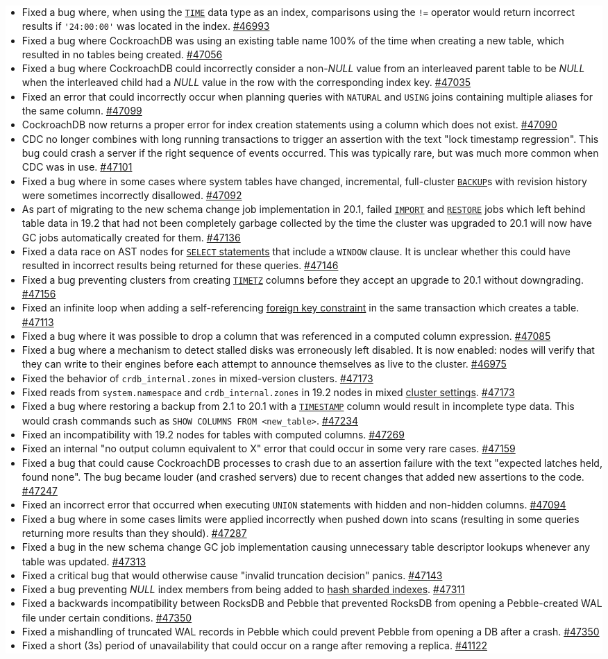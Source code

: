 - Fixed a bug where, when using the [`TIME`](https://www.cockroachlabs.com/docs/v20.2/time) data type as an index, comparisons using the `!=` operator would return incorrect results if `'24:00:00'` was located in the index. [#46993][#46993]
- Fixed a bug where CockroachDB was using an existing table name 100% of the time when creating a new table, which resulted in no tables being created. [#47056][#47056]
- Fixed a bug where CockroachDB could incorrectly consider a non-_NULL_ value from an interleaved parent table to be _NULL_ when the interleaved child had a _NULL_ value in the row with the corresponding index key. [#47035][#47035]
- Fixed an error that could incorrectly occur when planning queries with `NATURAL` and `USING` joins containing multiple aliases for the same column. [#47099][#47099]
- CockroachDB now returns a proper error for index creation statements using a column which does not exist. [#47090][#47090]
- CDC no longer combines with long running transactions to trigger an assertion with the text "lock timestamp regression".  This bug could crash a server if the right sequence of events occurred. This was typically rare, but was much more common when CDC was in use. [#47101][#47101]
- Fixed a bug where in some cases where system tables have changed, incremental, full-cluster [`BACKUP`](https://www.cockroachlabs.com/docs/v20.2/backup)s with revision history were sometimes incorrectly disallowed. [#47092][#47092]
- As part of migrating to the new schema change job implementation in 20.1, failed [`IMPORT`](https://www.cockroachlabs.com/docs/v20.2/backup) and [`RESTORE`](https://www.cockroachlabs.com/docs/v20.2/restore) jobs which left behind table data in 19.2 that had not been completely garbage collected by the time the cluster was upgraded to 20.1 will now have GC jobs automatically created for them. [#47136][#47136]
- Fixed a data race on AST nodes for [`SELECT` statements](https://www.cockroachlabs.com/docs/v20.2/selection-queries) that include a `WINDOW` clause. It is unclear whether this could have resulted in incorrect results being returned for these queries. [#47146][#47146]
- Fixed a bug preventing clusters from creating [`TIMETZ`](https://www.cockroachlabs.com/docs/v20.2/time) columns before they accept an upgrade to 20.1 without downgrading. [#47156][#47156]
- Fixed an infinite loop when adding a self-referencing [foreign key constraint](https://www.cockroachlabs.com/docs/v20.2/foreign-key) in the same transaction which creates a table. [#47113][#47113]
- Fixed a bug where it was possible to drop a column that was referenced in a computed column expression. [#47085][#47085]
- Fixed a bug where a mechanism to detect stalled disks was erroneously left disabled. It is now enabled: nodes will verify that they can write to their engines before each attempt to announce themselves as live to the cluster. [#46975][#46975]
- Fixed the behavior of `crdb_internal.zones` in mixed-version clusters. [#47173][#47173]
- Fixed reads from `system.namespace` and `crdb_internal.zones` in 19.2 nodes in mixed [cluster settings](https://www.cockroachlabs.com/docs/v20.2/cluster-settings). [#47173][#47173]
- Fixed a bug where restoring a backup from 2.1 to 20.1 with a [`TIMESTAMP`](https://www.cockroachlabs.com/docs/v20.2/timestamp) column would result in incomplete type data. This would crash commands such as `SHOW COLUMNS FROM <new_table>`. [#47234][#47234]
- Fixed an incompatibility with 19.2 nodes for tables with computed columns. [#47269][#47269]
- Fixed an internal "no output column equivalent to X" error that could occur in some very rare cases. [#47159][#47159]
- Fixed a bug that could cause CockroachDB processes to crash due to an assertion failure with the text "expected latches held, found none".  The bug became louder (and crashed servers) due to recent changes that added new assertions to the code. [#47247][#47247]
- Fixed an incorrect error that occurred when executing `UNION` statements with hidden and non-hidden columns. [#47094][#47094]
- Fixed a bug where in some cases limits were applied incorrectly when pushed down into scans (resulting in some queries returning more results than they should). [#47287][#47287]
- Fixed a bug in the new schema change GC job implementation causing unnecessary table descriptor lookups whenever any table was updated. [#47313][#47313]
- Fixed a critical bug that would otherwise cause "invalid truncation decision" panics. [#47143][#47143]
- Fixed a bug preventing _NULL_ index members from being added to [hash sharded indexes](https://www.cockroachlabs.com/docs/v20.2/hash-sharded-indexes). [#47311][#47311]
- Fixed a backwards incompatibility between RocksDB and Pebble that prevented RocksDB from opening a Pebble-created WAL file under certain conditions. [#47350][#47350]
- Fixed a mishandling of truncated WAL records in Pebble which could prevent Pebble from opening a DB after a crash. [#47350][#47350]
- Fixed a short (3s) period of unavailability that could occur on a range after removing a replica. [#41122][#41122]

[#41122]: https://github.com/cockroachdb/cockroach/pull/41122
[#43744]: https://github.com/cockroachdb/cockroach/pull/43744
[#45149]: https://github.com/cockroachdb/cockroach/pull/45149
[#45638]: https://github.com/cockroachdb/cockroach/pull/45638
[#45644]: https://github.com/cockroachdb/cockroach/pull/45644
[#45662]: https://github.com/cockroachdb/cockroach/pull/45662
[#45665]: https://github.com/cockroachdb/cockroach/pull/45665
[#45802]: https://github.com/cockroachdb/cockroach/pull/45802
[#45860]: https://github.com/cockroachdb/cockroach/pull/45860
[#45862]: https://github.com/cockroachdb/cockroach/pull/45862
[#45894]: https://github.com/cockroachdb/cockroach/pull/45894
[#45920]: https://github.com/cockroachdb/cockroach/pull/45920
[#45978]: https://github.com/cockroachdb/cockroach/pull/45978
[#45979]: https://github.com/cockroachdb/cockroach/pull/45979
[#45981]: https://github.com/cockroachdb/cockroach/pull/45981
[#46190]: https://github.com/cockroachdb/cockroach/pull/46190
[#46275]: https://github.com/cockroachdb/cockroach/pull/46275
[#46396]: https://github.com/cockroachdb/cockroach/pull/46396
[#46406]: https://github.com/cockroachdb/cockroach/pull/46406
[#46416]: https://github.com/cockroachdb/cockroach/pull/46416
[#46504]: https://github.com/cockroachdb/cockroach/pull/46504
[#46522]: https://github.com/cockroachdb/cockroach/pull/46522
[#46540]: https://github.com/cockroachdb/cockroach/pull/46540
[#46557]: https://github.com/cockroachdb/cockroach/pull/46557
[#46574]: https://github.com/cockroachdb/cockroach/pull/46574
[#46596]: https://github.com/cockroachdb/cockroach/pull/46596
[#46625]: https://github.com/cockroachdb/cockroach/pull/46625
[#46626]: https://github.com/cockroachdb/cockroach/pull/46626
[#46627]: https://github.com/cockroachdb/cockroach/pull/46627
[#46649]: https://github.com/cockroachdb/cockroach/pull/46649
[#46650]: https://github.com/cockroachdb/cockroach/pull/46650
[#46695]: https://github.com/cockroachdb/cockroach/pull/46695
[#46708]: https://github.com/cockroachdb/cockroach/pull/46708
[#46710]: https://github.com/cockroachdb/cockroach/pull/46710
[#46712]: https://github.com/cockroachdb/cockroach/pull/46712
[#46715]: https://github.com/cockroachdb/cockroach/pull/46715
[#46716]: https://github.com/cockroachdb/cockroach/pull/46716
[#46724]: https://github.com/cockroachdb/cockroach/pull/46724
[#46727]: https://github.com/cockroachdb/cockroach/pull/46727
[#46731]: https://github.com/cockroachdb/cockroach/pull/46731
[#46741]: https://github.com/cockroachdb/cockroach/pull/46741
[#46748]: https://github.com/cockroachdb/cockroach/pull/46748
[#46756]: https://github.com/cockroachdb/cockroach/pull/46756
[#46759]: https://github.com/cockroachdb/cockroach/pull/46759
[#46766]: https://github.com/cockroachdb/cockroach/pull/46766
[#46780]: https://github.com/cockroachdb/cockroach/pull/46780
[#46785]: https://github.com/cockroachdb/cockroach/pull/46785
[#46787]: https://github.com/cockroachdb/cockroach/pull/46787
[#46789]: https://github.com/cockroachdb/cockroach/pull/46789
[#46790]: https://github.com/cockroachdb/cockroach/pull/46790
[#46795]: https://github.com/cockroachdb/cockroach/pull/46795
[#46798]: https://github.com/cockroachdb/cockroach/pull/46798
[#46801]: https://github.com/cockroachdb/cockroach/pull/46801
[#46809]: https://github.com/cockroachdb/cockroach/pull/46809
[#46830]: https://github.com/cockroachdb/cockroach/pull/46830
[#46844]: https://github.com/cockroachdb/cockroach/pull/46844
[#46845]: https://github.com/cockroachdb/cockroach/pull/46845
[#46850]: https://github.com/cockroachdb/cockroach/pull/46850
[#46854]: https://github.com/cockroachdb/cockroach/pull/46854
[#46857]: https://github.com/cockroachdb/cockroach/pull/46857
[#46859]: https://github.com/cockroachdb/cockroach/pull/46859
[#46864]: https://github.com/cockroachdb/cockroach/pull/46864
[#46872]: https://github.com/cockroachdb/cockroach/pull/46872
[#46875]: https://github.com/cockroachdb/cockroach/pull/46875
[#46879]: https://github.com/cockroachdb/cockroach/pull/46879
[#46887]: https://github.com/cockroachdb/cockroach/pull/46887
[#46911]: https://github.com/cockroachdb/cockroach/pull/46911
[#46913]: https://github.com/cockroachdb/cockroach/pull/46913
[#46922]: https://github.com/cockroachdb/cockroach/pull/46922
[#46923]: https://github.com/cockroachdb/cockroach/pull/46923
[#46929]: https://github.com/cockroachdb/cockroach/pull/46929
[#46932]: https://github.com/cockroachdb/cockroach/pull/46932
[#46933]: https://github.com/cockroachdb/cockroach/pull/46933
[#46936]: https://github.com/cockroachdb/cockroach/pull/46936
[#46942]: https://github.com/cockroachdb/cockroach/pull/46942
[#46952]: https://github.com/cockroachdb/cockroach/pull/46952
[#46954]: https://github.com/cockroachdb/cockroach/pull/46954
[#46962]: https://github.com/cockroachdb/cockroach/pull/46962
[#46968]: https://github.com/cockroachdb/cockroach/pull/46968
[#46972]: https://github.com/cockroachdb/cockroach/pull/46972
[#46975]: https://github.com/cockroachdb/cockroach/pull/46975
[#46979]: https://github.com/cockroachdb/cockroach/pull/46979
[#46991]: https://github.com/cockroachdb/cockroach/pull/46991
[#46993]: https://github.com/cockroachdb/cockroach/pull/46993
[#47017]: https://github.com/cockroachdb/cockroach/pull/47017
[#47023]: https://github.com/cockroachdb/cockroach/pull/47023
[#47035]: https://github.com/cockroachdb/cockroach/pull/47035
[#47036]: https://github.com/cockroachdb/cockroach/pull/47036
[#47051]: https://github.com/cockroachdb/cockroach/pull/47051
[#47056]: https://github.com/cockroachdb/cockroach/pull/47056
[#47077]: https://github.com/cockroachdb/cockroach/pull/47077
[#47082]: https://github.com/cockroachdb/cockroach/pull/47082
[#47085]: https://github.com/cockroachdb/cockroach/pull/47085
[#47089]: https://github.com/cockroachdb/cockroach/pull/47089
[#47090]: https://github.com/cockroachdb/cockroach/pull/47090
[#47092]: https://github.com/cockroachdb/cockroach/pull/47092
[#47093]: https://github.com/cockroachdb/cockroach/pull/47093
[#47094]: https://github.com/cockroachdb/cockroach/pull/47094
[#47099]: https://github.com/cockroachdb/cockroach/pull/47099
[#47101]: https://github.com/cockroachdb/cockroach/pull/47101
[#47113]: https://github.com/cockroachdb/cockroach/pull/47113
[#47136]: https://github.com/cockroachdb/cockroach/pull/47136
[#47143]: https://github.com/cockroachdb/cockroach/pull/47143
[#47145]: https://github.com/cockroachdb/cockroach/pull/47145
[#47146]: https://github.com/cockroachdb/cockroach/pull/47146
[#47155]: https://github.com/cockroachdb/cockroach/pull/47155
[#47156]: https://github.com/cockroachdb/cockroach/pull/47156
[#47158]: https://github.com/cockroachdb/cockroach/pull/47158
[#47159]: https://github.com/cockroachdb/cockroach/pull/47159
[#47161]: https://github.com/cockroachdb/cockroach/pull/47161
[#47171]: https://github.com/cockroachdb/cockroach/pull/47171
[#47173]: https://github.com/cockroachdb/cockroach/pull/47173
[#47200]: https://github.com/cockroachdb/cockroach/pull/47200
[#47234]: https://github.com/cockroachdb/cockroach/pull/47234
[#47247]: https://github.com/cockroachdb/cockroach/pull/47247
[#47269]: https://github.com/cockroachdb/cockroach/pull/47269
[#47281]: https://github.com/cockroachdb/cockroach/pull/47281
[#47284]: https://github.com/cockroachdb/cockroach/pull/47284
[#47287]: https://github.com/cockroachdb/cockroach/pull/47287
[#47303]: https://github.com/cockroachdb/cockroach/pull/47303
[#47311]: https://github.com/cockroachdb/cockroach/pull/47311
[#47313]: https://github.com/cockroachdb/cockroach/pull/47313
[#47316]: https://github.com/cockroachdb/cockroach/pull/47316
[#47341]: https://github.com/cockroachdb/cockroach/pull/47341
[#47342]: https://github.com/cockroachdb/cockroach/pull/47342
[#47350]: https://github.com/cockroachdb/cockroach/pull/47350
[#47354]: https://github.com/cockroachdb/cockroach/pull/47354
[#47357]: https://github.com/cockroachdb/cockroach/pull/47357
[#47358]: https://github.com/cockroachdb/cockroach/pull/47358
[#47361]: https://github.com/cockroachdb/cockroach/pull/47361
[#47387]: https://github.com/cockroachdb/cockroach/pull/47387
[#47389]: https://github.com/cockroachdb/cockroach/pull/47389
[#47425]: https://github.com/cockroachdb/cockroach/pull/47425
[#47431]: https://github.com/cockroachdb/cockroach/pull/47431
[#47446]: https://github.com/cockroachdb/cockroach/pull/47446
[#47448]: https://github.com/cockroachdb/cockroach/pull/47448
[#47449]: https://github.com/cockroachdb/cockroach/pull/47449
[#47454]: https://github.com/cockroachdb/cockroach/pull/47454
[#47462]: https://github.com/cockroachdb/cockroach/pull/47462
[#47465]: https://github.com/cockroachdb/cockroach/pull/47465
[#47475]: https://github.com/cockroachdb/cockroach/pull/47475
[#47480]: https://github.com/cockroachdb/cockroach/pull/47480
[#47482]: https://github.com/cockroachdb/cockroach/pull/47482
[#47483]: https://github.com/cockroachdb/cockroach/pull/47483
[#47492]: https://github.com/cockroachdb/cockroach/pull/47492
[#47496]: https://github.com/cockroachdb/cockroach/pull/47496
[#47500]: https://github.com/cockroachdb/cockroach/pull/47500
[#47542]: https://github.com/cockroachdb/cockroach/pull/47542
[#47553]: https://github.com/cockroachdb/cockroach/pull/47553
[#47565]: https://github.com/cockroachdb/cockroach/pull/47565
[#47584]: https://github.com/cockroachdb/cockroach/pull/47584
[#47585]: https://github.com/cockroachdb/cockroach/pull/47585
[#47588]: https://github.com/cockroachdb/cockroach/pull/47588
[#47610]: https://github.com/cockroachdb/cockroach/pull/47610
[#47612]: https://github.com/cockroachdb/cockroach/pull/47612
[#47616]: https://github.com/cockroachdb/cockroach/pull/47616
[#47617]: https://github.com/cockroachdb/cockroach/pull/47617
[#47623]: https://github.com/cockroachdb/cockroach/pull/47623
[#47624]: https://github.com/cockroachdb/cockroach/pull/47624
[#47625]: https://github.com/cockroachdb/cockroach/pull/47625
[#47629]: https://github.com/cockroachdb/cockroach/pull/47629
[#47635]: https://github.com/cockroachdb/cockroach/pull/47635
[#47641]: https://github.com/cockroachdb/cockroach/pull/47641
[#47668]: https://github.com/cockroachdb/cockroach/pull/47668
[#47680]: https://github.com/cockroachdb/cockroach/pull/47680
[#47685]: https://github.com/cockroachdb/cockroach/pull/47685
[#47709]: https://github.com/cockroachdb/cockroach/pull/47709
[#47718]: https://github.com/cockroachdb/cockroach/pull/47718
[#47724]: https://github.com/cockroachdb/cockroach/pull/47724
[#47727]: https://github.com/cockroachdb/cockroach/pull/47727
[#47729]: https://github.com/cockroachdb/cockroach/pull/47729
[#47735]: https://github.com/cockroachdb/cockroach/pull/47735
[#47750]: https://github.com/cockroachdb/cockroach/pull/47750
[#47756]: https://github.com/cockroachdb/cockroach/pull/47756
[#47766]: https://github.com/cockroachdb/cockroach/pull/47766
[#47783]: https://github.com/cockroachdb/cockroach/pull/47783
[#47936]: https://github.com/cockroachdb/cockroach/pull/47936
[#47937]: https://github.com/cockroachdb/cockroach/pull/47937
[#47938]: https://github.com/cockroachdb/cockroach/pull/47938
[#47951]: https://github.com/cockroachdb/cockroach/pull/47951
[#47996]: https://github.com/cockroachdb/cockroach/pull/47996
[#47999]: https://github.com/cockroachdb/cockroach/pull/47999
[#48000]: https://github.com/cockroachdb/cockroach/pull/48000
[#48013]: https://github.com/cockroachdb/cockroach/pull/48013
[#48015]: https://github.com/cockroachdb/cockroach/pull/48015
[#48025]: https://github.com/cockroachdb/cockroach/pull/48025
[#48032]: https://github.com/cockroachdb/cockroach/pull/48032
[#48033]: https://github.com/cockroachdb/cockroach/pull/48033
[#48035]: https://github.com/cockroachdb/cockroach/pull/48035
[#48036]: https://github.com/cockroachdb/cockroach/pull/48036
[#48045]: https://github.com/cockroachdb/cockroach/pull/48045
[#48052]: https://github.com/cockroachdb/cockroach/pull/48052
[#48058]: https://github.com/cockroachdb/cockroach/pull/48058
[#48059]: https://github.com/cockroachdb/cockroach/pull/48059
[#48066]: https://github.com/cockroachdb/cockroach/pull/48066
[#48073]: https://github.com/cockroachdb/cockroach/pull/48073
[#48074]: https://github.com/cockroachdb/cockroach/pull/48074
[#48077]: https://github.com/cockroachdb/cockroach/pull/48077
[#48082]: https://github.com/cockroachdb/cockroach/pull/48082
[#48096]: https://github.com/cockroachdb/cockroach/pull/48096
[#48099]: https://github.com/cockroachdb/cockroach/pull/48099
[#48105]: https://github.com/cockroachdb/cockroach/pull/48105
[#48109]: https://github.com/cockroachdb/cockroach/pull/48109
[#48120]: https://github.com/cockroachdb/cockroach/pull/48120
[#48125]: https://github.com/cockroachdb/cockroach/pull/48125
[#48126]: https://github.com/cockroachdb/cockroach/pull/48126
[#48128]: https://github.com/cockroachdb/cockroach/pull/48128
[#48133]: https://github.com/cockroachdb/cockroach/pull/48133
[#48138]: https://github.com/cockroachdb/cockroach/pull/48138
[#48145]: https://github.com/cockroachdb/cockroach/pull/48145
[#48150]: https://github.com/cockroachdb/cockroach/pull/48150
[#48151]: https://github.com/cockroachdb/cockroach/pull/48151
[#48160]: https://github.com/cockroachdb/cockroach/pull/48160
[#48162]: https://github.com/cockroachdb/cockroach/pull/48162
[#48163]: https://github.com/cockroachdb/cockroach/pull/48163
[#48167]: https://github.com/cockroachdb/cockroach/pull/48167
[#48190]: https://github.com/cockroachdb/cockroach/pull/48190
[#48216]: https://github.com/cockroachdb/cockroach/pull/48216
[#48225]: https://github.com/cockroachdb/cockroach/pull/48225
[#48226]: https://github.com/cockroachdb/cockroach/pull/48226
[#48229]: https://github.com/cockroachdb/cockroach/pull/48229
[#48236]: https://github.com/cockroachdb/cockroach/pull/48236
[#48245]: https://github.com/cockroachdb/cockroach/pull/48245
[#48265]: https://github.com/cockroachdb/cockroach/pull/48265
[#48295]: https://github.com/cockroachdb/cockroach/pull/48295
[#48299]: https://github.com/cockroachdb/cockroach/pull/48299
[#48320]: https://github.com/cockroachdb/cockroach/pull/48320
[#48325]: https://github.com/cockroachdb/cockroach/pull/48325
[#48338]: https://github.com/cockroachdb/cockroach/pull/48338
[#48354]: https://github.com/cockroachdb/cockroach/pull/48354
[#48364]: https://github.com/cockroachdb/cockroach/pull/48364
[#48369]: https://github.com/cockroachdb/cockroach/pull/48369
[#48376]: https://github.com/cockroachdb/cockroach/pull/48376
[#48417]: https://github.com/cockroachdb/cockroach/pull/48417
[#48422]: https://github.com/cockroachdb/cockroach/pull/48422
[#48433]: https://github.com/cockroachdb/cockroach/pull/48433
[#48439]: https://github.com/cockroachdb/cockroach/pull/48439
[#48440]: https://github.com/cockroachdb/cockroach/pull/48440
[#48441]: https://github.com/cockroachdb/cockroach/pull/48441
[#48449]: https://github.com/cockroachdb/cockroach/pull/48449
[#48450]: https://github.com/cockroachdb/cockroach/pull/48450
[#48451]: https://github.com/cockroachdb/cockroach/pull/48451
[#48452]: https://github.com/cockroachdb/cockroach/pull/48452
[#48471]: https://github.com/cockroachdb/cockroach/pull/48471
[#48491]: https://github.com/cockroachdb/cockroach/pull/48491
[#48493]: https://github.com/cockroachdb/cockroach/pull/48493
[#48504]: https://github.com/cockroachdb/cockroach/pull/48504
[#48510]: https://github.com/cockroachdb/cockroach/pull/48510
[#48514]: https://github.com/cockroachdb/cockroach/pull/48514
[#48521]: https://github.com/cockroachdb/cockroach/pull/48521
[#48528]: https://github.com/cockroachdb/cockroach/pull/48528
[#48529]: https://github.com/cockroachdb/cockroach/pull/48529
[#48552]: https://github.com/cockroachdb/cockroach/pull/48552
[#48556]: https://github.com/cockroachdb/cockroach/pull/48556
[#48561]: https://github.com/cockroachdb/cockroach/pull/48561
[#48580]: https://github.com/cockroachdb/cockroach/pull/48580
[#48582]: https://github.com/cockroachdb/cockroach/pull/48582
[#48593]: https://github.com/cockroachdb/cockroach/pull/48593
[#48596]: https://github.com/cockroachdb/cockroach/pull/48596
[#48602]: https://github.com/cockroachdb/cockroach/pull/48602
[#48608]: https://github.com/cockroachdb/cockroach/pull/48608
[#48614]: https://github.com/cockroachdb/cockroach/pull/48614
[#48619]: https://github.com/cockroachdb/cockroach/pull/48619
[#48624]: https://github.com/cockroachdb/cockroach/pull/48624
[#48629]: https://github.com/cockroachdb/cockroach/pull/48629
[#48658]: https://github.com/cockroachdb/cockroach/pull/48658
[#48659]: https://github.com/cockroachdb/cockroach/pull/48659
[#48666]: https://github.com/cockroachdb/cockroach/pull/48666
[#48667]: https://github.com/cockroachdb/cockroach/pull/48667
[#48669]: https://github.com/cockroachdb/cockroach/pull/48669
[#48687]: https://github.com/cockroachdb/cockroach/pull/48687
[#48688]: https://github.com/cockroachdb/cockroach/pull/48688
[#48693]: https://github.com/cockroachdb/cockroach/pull/48693
[#48721]: https://github.com/cockroachdb/cockroach/pull/48721
[#48724]: https://github.com/cockroachdb/cockroach/pull/48724
[#48744]: https://github.com/cockroachdb/cockroach/pull/48744
[#48754]: https://github.com/cockroachdb/cockroach/pull/48754
[#48758]: https://github.com/cockroachdb/cockroach/pull/48758
[#48759]: https://github.com/cockroachdb/cockroach/pull/48759
[#48762]: https://github.com/cockroachdb/cockroach/pull/48762
[#48773]: https://github.com/cockroachdb/cockroach/pull/48773
[#48778]: https://github.com/cockroachdb/cockroach/pull/48778
[#48796]: https://github.com/cockroachdb/cockroach/pull/48796
[#48823]: https://github.com/cockroachdb/cockroach/pull/48823
[#48830]: https://github.com/cockroachdb/cockroach/pull/48830
[#48859]: https://github.com/cockroachdb/cockroach/pull/48859
[#48862]: https://github.com/cockroachdb/cockroach/pull/48862
[#49077]: https://github.com/cockroachdb/cockroach/pull/49077
[#49081]: https://github.com/cockroachdb/cockroach/pull/49081
[#49082]: https://github.com/cockroachdb/cockroach/pull/49082
[#49085]: https://github.com/cockroachdb/cockroach/pull/49085
[#49086]: https://github.com/cockroachdb/cockroach/pull/49086
[#49089]: https://github.com/cockroachdb/cockroach/pull/49089
[#49094]: https://github.com/cockroachdb/cockroach/pull/49094
[#49099]: https://github.com/cockroachdb/cockroach/pull/49099
[#49101]: https://github.com/cockroachdb/cockroach/pull/49101
[#49106]: https://github.com/cockroachdb/cockroach/pull/49106
[#49121]: https://github.com/cockroachdb/cockroach/pull/49121
[#49122]: https://github.com/cockroachdb/cockroach/pull/49122
[#49125]: https://github.com/cockroachdb/cockroach/pull/49125
[#49126]: https://github.com/cockroachdb/cockroach/pull/49126
[#49133]: https://github.com/cockroachdb/cockroach/pull/49133
[#49134]: https://github.com/cockroachdb/cockroach/pull/49134
[#49138]: https://github.com/cockroachdb/cockroach/pull/49138
[#49159]: https://github.com/cockroachdb/cockroach/pull/49159
[#49169]: https://github.com/cockroachdb/cockroach/pull/49169
[#49185]: https://github.com/cockroachdb/cockroach/pull/49185
[#49194]: https://github.com/cockroachdb/cockroach/pull/49194
[#49199]: https://github.com/cockroachdb/cockroach/pull/49199
[#49202]: https://github.com/cockroachdb/cockroach/pull/49202
[#49211]: https://github.com/cockroachdb/cockroach/pull/49211
[#49213]: https://github.com/cockroachdb/cockroach/pull/49213
[#49218]: https://github.com/cockroachdb/cockroach/pull/49218
[#49221]: https://github.com/cockroachdb/cockroach/pull/49221
[#49222]: https://github.com/cockroachdb/cockroach/pull/49222
[#49223]: https://github.com/cockroachdb/cockroach/pull/49223
[#49224]: https://github.com/cockroachdb/cockroach/pull/49224
[#49227]: https://github.com/cockroachdb/cockroach/pull/49227
[#49234]: https://github.com/cockroachdb/cockroach/pull/49234
[#49237]: https://github.com/cockroachdb/cockroach/pull/49237
[#49260]: https://github.com/cockroachdb/cockroach/pull/49260
[#49307]: https://github.com/cockroachdb/cockroach/pull/49307
[#49330]: https://github.com/cockroachdb/cockroach/pull/49330
[#49333]: https://github.com/cockroachdb/cockroach/pull/49333
[#49341]: https://github.com/cockroachdb/cockroach/pull/49341
[#49350]: https://github.com/cockroachdb/cockroach/pull/49350
[#49362]: https://github.com/cockroachdb/cockroach/pull/49362
[#49372]: https://github.com/cockroachdb/cockroach/pull/49372
[#49382]: https://github.com/cockroachdb/cockroach/pull/49382
[#49389]: https://github.com/cockroachdb/cockroach/pull/49389
[#49398]: https://github.com/cockroachdb/cockroach/pull/49398
[#49422]: https://github.com/cockroachdb/cockroach/pull/49422
[#49424]: https://github.com/cockroachdb/cockroach/pull/49424
[#49456]: https://github.com/cockroachdb/cockroach/pull/49456
[#49457]: https://github.com/cockroachdb/cockroach/pull/49457
[#49462]: https://github.com/cockroachdb/cockroach/pull/49462
[#49474]: https://github.com/cockroachdb/cockroach/pull/49474
[#49481]: https://github.com/cockroachdb/cockroach/pull/49481
[#49525]: https://github.com/cockroachdb/cockroach/pull/49525
[#49530]: https://github.com/cockroachdb/cockroach/pull/49530
[#49552]: https://github.com/cockroachdb/cockroach/pull/49552
[#49558]: https://github.com/cockroachdb/cockroach/pull/49558
[#49572]: https://github.com/cockroachdb/cockroach/pull/49572
[#49591]: https://github.com/cockroachdb/cockroach/pull/49591
[#49592]: https://github.com/cockroachdb/cockroach/pull/49592
[#49593]: https://github.com/cockroachdb/cockroach/pull/49593
[#49601]: https://github.com/cockroachdb/cockroach/pull/49601
[#49611]: https://github.com/cockroachdb/cockroach/pull/49611
[#49613]: https://github.com/cockroachdb/cockroach/pull/49613
[#49619]: https://github.com/cockroachdb/cockroach/pull/49619
[#49627]: https://github.com/cockroachdb/cockroach/pull/49627
[#49644]: https://github.com/cockroachdb/cockroach/pull/49644
[#49649]: https://github.com/cockroachdb/cockroach/pull/49649
[#49662]: https://github.com/cockroachdb/cockroach/pull/49662
[#49667]: https://github.com/cockroachdb/cockroach/pull/49667
[#49683]: https://github.com/cockroachdb/cockroach/pull/49683
[#49685]: https://github.com/cockroachdb/cockroach/pull/49685
[#49699]: https://github.com/cockroachdb/cockroach/pull/49699
[#49722]: https://github.com/cockroachdb/cockroach/pull/49722
[#49723]: https://github.com/cockroachdb/cockroach/pull/49723
[#49726]: https://github.com/cockroachdb/cockroach/pull/49726
[#49738]: https://github.com/cockroachdb/cockroach/pull/49738
[#49742]: https://github.com/cockroachdb/cockroach/pull/49742
[#49743]: https://github.com/cockroachdb/cockroach/pull/49743
[#49758]: https://github.com/cockroachdb/cockroach/pull/49758
[#49771]: https://github.com/cockroachdb/cockroach/pull/49771
[#49793]: https://github.com/cockroachdb/cockroach/pull/49793
[#49800]: https://github.com/cockroachdb/cockroach/pull/49800
[#49807]: https://github.com/cockroachdb/cockroach/pull/49807